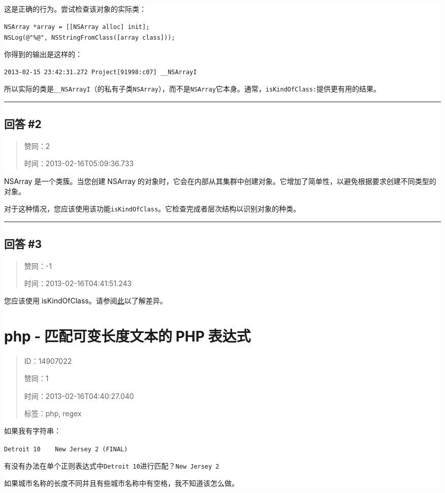 这是正确的行为。尝试检查该对象的实际类：

```
NSArray *array = [[NSArray alloc] init];
NSLog(@"%@", NSStringFromClass([array class])); 
```

你得到的输出是这样的：

```
2013-02-15 23:42:31.272 Project[91998:c07] __NSArrayI 
```

所以实际的类是`__NSArrayI`（的私有子类`NSArray`），而不是`NSArray`它本身。通常，`isKindOfClass:`提供更有用的结果。

* * *

## 回答 #2

> 赞同：2
> 
> 时间：2013-02-16T05:09:36.733

NSArray 是一个类簇。当您创建 NSArray 的对象时，它会在内部从其集群中创建对象。它增加了简单性，以避免根据要求创建不同类型的对象。

对于这种情况，您应该使用该功能`isKindOfClass`。它检查完成者层次结构以识别对象的种类。

* * *

## 回答 #3

> 赞同：-1
> 
> 时间：2013-02-16T04:41:51.243

您应该使用 isKindOfClass。请参阅[此](https://stackoverflow.com/questions/383978/how-useful-is-the-nsobject-ismemberofclass-method)以了解差异。

# php - 匹配可变长度文本的 PHP 表达式

> ID：14907022
> 
> 赞同：1
> 
> 时间：2013-02-16T04:40:27.040
> 
> 标签：php, regex

如果我有字符串：

```
Detroit 10    New Jersey 2 (FINAL) 
```

有没有办法在单个正则表达式中`Detroit 10`进行匹配？`New Jersey 2`

如果城市名称的长度不同并且有些城市名称中有空格，我不知道该怎么做。
